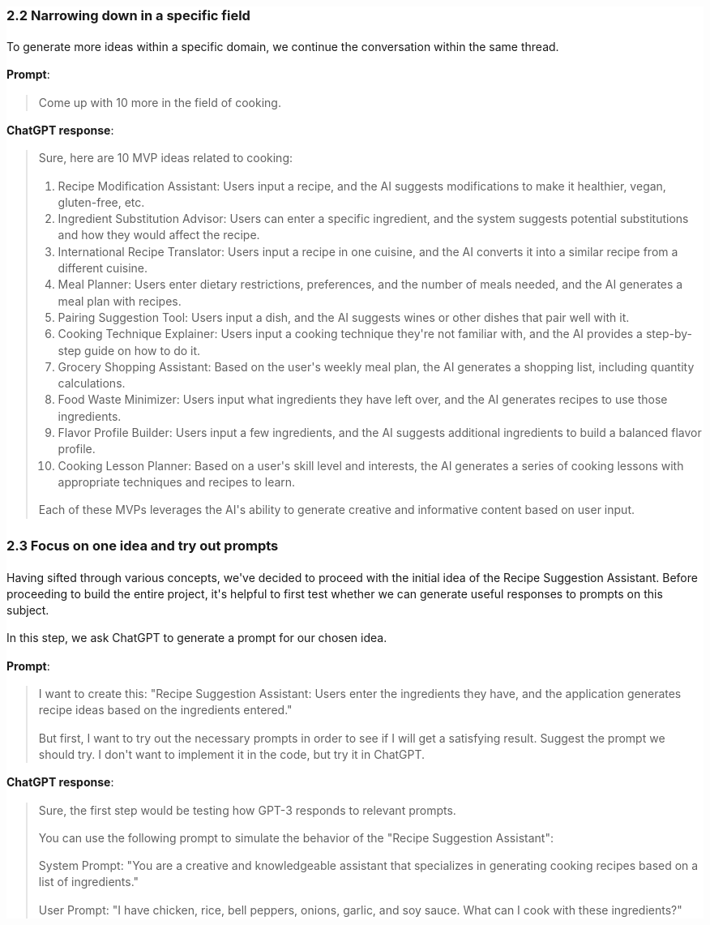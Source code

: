 ### 2.2 Narrowing down in a specific field

To generate more ideas within a specific domain, we continue the conversation within the same thread.

**Prompt**:
> Come up with 10 more in the field of cooking.

**ChatGPT response**:
> Sure, here are 10 MVP ideas related to cooking:
> 
> 1. Recipe Modification Assistant: Users input a recipe, and the AI suggests modifications to make it healthier, vegan, gluten-free, etc.
> 2. Ingredient Substitution Advisor: Users can enter a specific ingredient, and the system suggests potential substitutions and how they would affect the recipe.
> 3. International Recipe Translator: Users input a recipe in one cuisine, and the AI converts it into a similar recipe from a different cuisine. 
> 4. Meal Planner: Users enter dietary restrictions, preferences, and the number of meals needed, and the AI generates a meal plan with recipes. 
> 5. Pairing Suggestion Tool: Users input a dish, and the AI suggests wines or other dishes that pair well with it.
> 6. Cooking Technique Explainer: Users input a cooking technique they're not familiar with, and the AI provides a step-by-step guide on how to do it.
> 7. Grocery Shopping Assistant: Based on the user's weekly meal plan, the AI generates a shopping list, including quantity calculations.
> 8. Food Waste Minimizer: Users input what ingredients they have left over, and the AI generates recipes to use those ingredients.
> 9. Flavor Profile Builder: Users input a few ingredients, and the AI suggests additional ingredients to build a balanced flavor profile.
> 10. Cooking Lesson Planner: Based on a user's skill level and interests, the AI generates a series of cooking lessons with appropriate techniques and recipes to learn.
> 
> Each of these MVPs leverages the AI's ability to generate creative and informative content based on user input.

### 2.3 Focus on one idea and try out prompts

Having sifted through various concepts, we've decided to proceed with the initial idea of the Recipe Suggestion Assistant. Before proceeding to build the entire project, it's helpful to first test whether we can generate useful responses to prompts on this subject.

In this step, we ask ChatGPT to generate a prompt for our chosen idea.

**Prompt**:
> I want to create this: "Recipe Suggestion Assistant: Users enter the ingredients they have, and the application generates recipe ideas based on the ingredients entered."
> 
> But first, I want to try out the necessary prompts in order to see if I will get a satisfying result. Suggest the prompt we should try. I don't want to implement it in the code, but try it in ChatGPT.

**ChatGPT response**:
> Sure, the first step would be testing how GPT-3 responds to relevant prompts.
> 
> You can use the following prompt to simulate the behavior of the "Recipe Suggestion Assistant":
> 
> System Prompt:
> "You are a creative and knowledgeable assistant that specializes in generating cooking recipes based on a list of ingredients."
> 
> User Prompt:
> "I have chicken, rice, bell peppers, onions, garlic, and soy sauce. What can I cook with these ingredients?"
> 